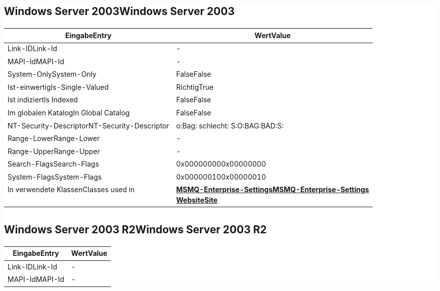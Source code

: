 ## <a name="windows-server-2003"></a><span data-ttu-id="93ce4-153">Windows Server 2003</span><span class="sxs-lookup"><span data-stu-id="93ce4-153">Windows Server 2003</span></span>



| <span data-ttu-id="93ce4-154">Eingabe</span><span class="sxs-lookup"><span data-stu-id="93ce4-154">Entry</span></span> | <span data-ttu-id="93ce4-155">Wert</span><span class="sxs-lookup"><span data-stu-id="93ce4-155">Value</span></span> |
|------------------------|-----------------------------------------------------------------------------------------------------------|
| <span data-ttu-id="93ce4-156">Link-ID</span><span class="sxs-lookup"><span data-stu-id="93ce4-156">Link-Id</span></span>                | \-                                                                                                        |
| <span data-ttu-id="93ce4-157">MAPI-Id</span><span class="sxs-lookup"><span data-stu-id="93ce4-157">MAPI-Id</span></span>                | \-                                                                                                        |
| <span data-ttu-id="93ce4-158">System-Only</span><span class="sxs-lookup"><span data-stu-id="93ce4-158">System-Only</span></span>            | <span data-ttu-id="93ce4-159">False</span><span class="sxs-lookup"><span data-stu-id="93ce4-159">False</span></span>                                                                                                     |
| <span data-ttu-id="93ce4-160">Ist-einwertig</span><span class="sxs-lookup"><span data-stu-id="93ce4-160">Is-Single-Valued</span></span>       | <span data-ttu-id="93ce4-161">Richtig</span><span class="sxs-lookup"><span data-stu-id="93ce4-161">True</span></span>                                                                                                      |
| <span data-ttu-id="93ce4-162">Ist indiziert</span><span class="sxs-lookup"><span data-stu-id="93ce4-162">Is Indexed</span></span>             | <span data-ttu-id="93ce4-163">False</span><span class="sxs-lookup"><span data-stu-id="93ce4-163">False</span></span>                                                                                                     |
| <span data-ttu-id="93ce4-164">Im globalen Katalog</span><span class="sxs-lookup"><span data-stu-id="93ce4-164">In Global Catalog</span></span>      | <span data-ttu-id="93ce4-165">False</span><span class="sxs-lookup"><span data-stu-id="93ce4-165">False</span></span>                                                                                                     |
| <span data-ttu-id="93ce4-166">NT-Security-Descriptor</span><span class="sxs-lookup"><span data-stu-id="93ce4-166">NT-Security-Descriptor</span></span> | <span data-ttu-id="93ce4-167">o:Bag: schlecht: S:</span><span class="sxs-lookup"><span data-stu-id="93ce4-167">O:BAG:BAD:S:</span></span>                                                                                              |
| <span data-ttu-id="93ce4-168">Range-Lower</span><span class="sxs-lookup"><span data-stu-id="93ce4-168">Range-Lower</span></span>            | \-                                                                                                        |
| <span data-ttu-id="93ce4-169">Range-Upper</span><span class="sxs-lookup"><span data-stu-id="93ce4-169">Range-Upper</span></span>            | \-                                                                                                        |
| <span data-ttu-id="93ce4-170">Search-Flags</span><span class="sxs-lookup"><span data-stu-id="93ce4-170">Search-Flags</span></span>           | <span data-ttu-id="93ce4-171">0x00000000</span><span class="sxs-lookup"><span data-stu-id="93ce4-171">0x00000000</span></span>                                                                                                |
| <span data-ttu-id="93ce4-172">System-Flags</span><span class="sxs-lookup"><span data-stu-id="93ce4-172">System-Flags</span></span>           | <span data-ttu-id="93ce4-173">0x00000010</span><span class="sxs-lookup"><span data-stu-id="93ce4-173">0x00000010</span></span>                                                                                                |
| <span data-ttu-id="93ce4-174">In verwendete Klassen</span><span class="sxs-lookup"><span data-stu-id="93ce4-174">Classes used in</span></span>        | [<span data-ttu-id="93ce4-175">**MSMQ-Enterprise-Settings**</span><span class="sxs-lookup"><span data-stu-id="93ce4-175">**MSMQ-Enterprise-Settings**</span></span>](c-msmqenterprisesettings.md)<br/> [<span data-ttu-id="93ce4-176">**Website**</span><span class="sxs-lookup"><span data-stu-id="93ce4-176">**Site**</span></span>](c-site.md)<br/> |



## <a name="windows-server-2003-r2"></a><span data-ttu-id="93ce4-177">Windows Server 2003 R2</span><span class="sxs-lookup"><span data-stu-id="93ce4-177">Windows Server 2003 R2</span></span>



| <span data-ttu-id="93ce4-178">Eingabe</span><span class="sxs-lookup"><span data-stu-id="93ce4-178">Entry</span></span> | <span data-ttu-id="93ce4-179">Wert</span><span class="sxs-lookup"><span data-stu-id="93ce4-179">Value</span></span> |
|------------------------|-----------------------------------------------------------------------------------------------------------|
| <span data-ttu-id="93ce4-180">Link-ID</span><span class="sxs-lookup"><span data-stu-id="93ce4-180">Link-Id</span></span>                | \-                                                                                                        |
| <span data-ttu-id="93ce4-181">MAPI-Id</span><span class="sxs-lookup"><span data-stu-id="93ce4-181">MAPI-Id</span></span>                | \-                                                                                                        |